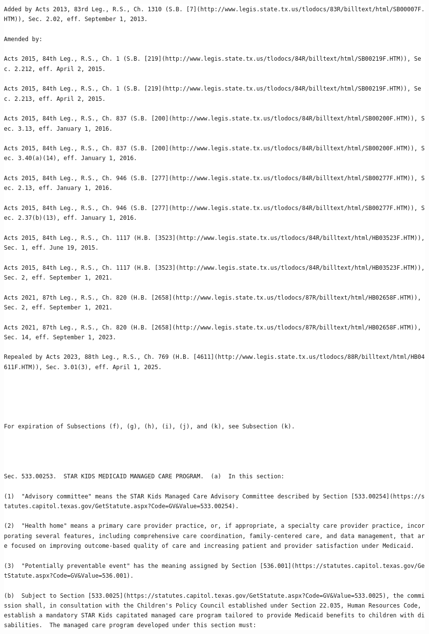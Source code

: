     
    
    
    Added by Acts 2013, 83rd Leg., R.S., Ch. 1310 (S.B. [7](http://www.legis.state.tx.us/tlodocs/83R/billtext/html/SB00007F.HTM)), Sec. 2.02, eff. September 1, 2013.
    
    Amended by: 
    
    Acts 2015, 84th Leg., R.S., Ch. 1 (S.B. [219](http://www.legis.state.tx.us/tlodocs/84R/billtext/html/SB00219F.HTM)), Sec. 2.212, eff. April 2, 2015.
    
    Acts 2015, 84th Leg., R.S., Ch. 1 (S.B. [219](http://www.legis.state.tx.us/tlodocs/84R/billtext/html/SB00219F.HTM)), Sec. 2.213, eff. April 2, 2015.
    
    Acts 2015, 84th Leg., R.S., Ch. 837 (S.B. [200](http://www.legis.state.tx.us/tlodocs/84R/billtext/html/SB00200F.HTM)), Sec. 3.13, eff. January 1, 2016.
    
    Acts 2015, 84th Leg., R.S., Ch. 837 (S.B. [200](http://www.legis.state.tx.us/tlodocs/84R/billtext/html/SB00200F.HTM)), Sec. 3.40(a)(14), eff. January 1, 2016.
    
    Acts 2015, 84th Leg., R.S., Ch. 946 (S.B. [277](http://www.legis.state.tx.us/tlodocs/84R/billtext/html/SB00277F.HTM)), Sec. 2.13, eff. January 1, 2016.
    
    Acts 2015, 84th Leg., R.S., Ch. 946 (S.B. [277](http://www.legis.state.tx.us/tlodocs/84R/billtext/html/SB00277F.HTM)), Sec. 2.37(b)(13), eff. January 1, 2016.
    
    Acts 2015, 84th Leg., R.S., Ch. 1117 (H.B. [3523](http://www.legis.state.tx.us/tlodocs/84R/billtext/html/HB03523F.HTM)), Sec. 1, eff. June 19, 2015.
    
    Acts 2015, 84th Leg., R.S., Ch. 1117 (H.B. [3523](http://www.legis.state.tx.us/tlodocs/84R/billtext/html/HB03523F.HTM)), Sec. 2, eff. September 1, 2021.
    
    Acts 2021, 87th Leg., R.S., Ch. 820 (H.B. [2658](http://www.legis.state.tx.us/tlodocs/87R/billtext/html/HB02658F.HTM)), Sec. 2, eff. September 1, 2021.
    
    Acts 2021, 87th Leg., R.S., Ch. 820 (H.B. [2658](http://www.legis.state.tx.us/tlodocs/87R/billtext/html/HB02658F.HTM)), Sec. 14, eff. September 1, 2023.
    
    Repealed by Acts 2023, 88th Leg., R.S., Ch. 769 (H.B. [4611](http://www.legis.state.tx.us/tlodocs/88R/billtext/html/HB04611F.HTM)), Sec. 3.01(3), eff. April 1, 2025.
    
    
    
    
    
    For expiration of Subsections (f), (g), (h), (i), (j), and (k), see Subsection (k).
    
      
    
    
    Sec. 533.00253.  STAR KIDS MEDICAID MANAGED CARE PROGRAM.  (a)  In this section:
    
    (1)  "Advisory committee" means the STAR Kids Managed Care Advisory Committee described by Section [533.00254](https://statutes.capitol.texas.gov/GetStatute.aspx?Code=GV&Value=533.00254).
    
    (2)  "Health home" means a primary care provider practice, or, if appropriate, a specialty care provider practice, incorporating several features, including comprehensive care coordination, family-centered care, and data management, that are focused on improving outcome-based quality of care and increasing patient and provider satisfaction under Medicaid.
    
    (3)  "Potentially preventable event" has the meaning assigned by Section [536.001](https://statutes.capitol.texas.gov/GetStatute.aspx?Code=GV&Value=536.001).
    
    (b)  Subject to Section [533.0025](https://statutes.capitol.texas.gov/GetStatute.aspx?Code=GV&Value=533.0025), the commission shall, in consultation with the Children's Policy Council established under Section 22.035, Human Resources Code, establish a mandatory STAR Kids capitated managed care program tailored to provide Medicaid benefits to children with disabilities.  The managed care program developed under this section must:
    